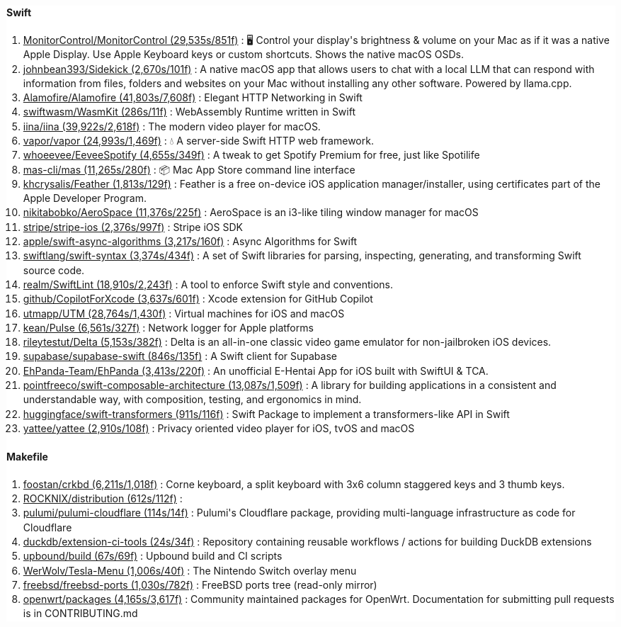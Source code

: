 #### Swift
1. [MonitorControl/MonitorControl (29,535s/851f)](https://github.com/MonitorControl/MonitorControl) : 🖥 Control your display's brightness & volume on your Mac as if it was a native Apple Display. Use Apple Keyboard keys or custom shortcuts. Shows the native macOS OSDs.
2. [johnbean393/Sidekick (2,670s/101f)](https://github.com/johnbean393/Sidekick) : A native macOS app that allows users to chat with a local LLM that can respond with information from files, folders and websites on your Mac without installing any other software. Powered by llama.cpp.
3. [Alamofire/Alamofire (41,803s/7,608f)](https://github.com/Alamofire/Alamofire) : Elegant HTTP Networking in Swift
4. [swiftwasm/WasmKit (286s/11f)](https://github.com/swiftwasm/WasmKit) : WebAssembly Runtime written in Swift
5. [iina/iina (39,922s/2,618f)](https://github.com/iina/iina) : The modern video player for macOS.
6. [vapor/vapor (24,993s/1,469f)](https://github.com/vapor/vapor) : 💧 A server-side Swift HTTP web framework.
7. [whoeevee/EeveeSpotify (4,655s/349f)](https://github.com/whoeevee/EeveeSpotify) : A tweak to get Spotify Premium for free, just like Spotilife
8. [mas-cli/mas (11,265s/280f)](https://github.com/mas-cli/mas) : 📦 Mac App Store command line interface
9. [khcrysalis/Feather (1,813s/129f)](https://github.com/khcrysalis/Feather) : Feather is a free on-device iOS application manager/installer, using certificates part of the Apple Developer Program.
10. [nikitabobko/AeroSpace (11,376s/225f)](https://github.com/nikitabobko/AeroSpace) : AeroSpace is an i3-like tiling window manager for macOS
11. [stripe/stripe-ios (2,376s/997f)](https://github.com/stripe/stripe-ios) : Stripe iOS SDK
12. [apple/swift-async-algorithms (3,217s/160f)](https://github.com/apple/swift-async-algorithms) : Async Algorithms for Swift
13. [swiftlang/swift-syntax (3,374s/434f)](https://github.com/swiftlang/swift-syntax) : A set of Swift libraries for parsing, inspecting, generating, and transforming Swift source code.
14. [realm/SwiftLint (18,910s/2,243f)](https://github.com/realm/SwiftLint) : A tool to enforce Swift style and conventions.
15. [github/CopilotForXcode (3,637s/601f)](https://github.com/github/CopilotForXcode) : Xcode extension for GitHub Copilot
16. [utmapp/UTM (28,764s/1,430f)](https://github.com/utmapp/UTM) : Virtual machines for iOS and macOS
17. [kean/Pulse (6,561s/327f)](https://github.com/kean/Pulse) : Network logger for Apple platforms
18. [rileytestut/Delta (5,153s/382f)](https://github.com/rileytestut/Delta) : Delta is an all-in-one classic video game emulator for non-jailbroken iOS devices.
19. [supabase/supabase-swift (846s/135f)](https://github.com/supabase/supabase-swift) : A Swift client for Supabase
20. [EhPanda-Team/EhPanda (3,413s/220f)](https://github.com/EhPanda-Team/EhPanda) : An unofficial E-Hentai App for iOS built with SwiftUI & TCA.
21. [pointfreeco/swift-composable-architecture (13,087s/1,509f)](https://github.com/pointfreeco/swift-composable-architecture) : A library for building applications in a consistent and understandable way, with composition, testing, and ergonomics in mind.
22. [huggingface/swift-transformers (911s/116f)](https://github.com/huggingface/swift-transformers) : Swift Package to implement a transformers-like API in Swift
23. [yattee/yattee (2,910s/108f)](https://github.com/yattee/yattee) : Privacy oriented video player for iOS, tvOS and macOS

#### Makefile
1. [foostan/crkbd (6,211s/1,018f)](https://github.com/foostan/crkbd) : Corne keyboard, a split keyboard with 3x6 column staggered keys and 3 thumb keys.
2. [ROCKNIX/distribution (612s/112f)](https://github.com/ROCKNIX/distribution) : 
3. [pulumi/pulumi-cloudflare (114s/14f)](https://github.com/pulumi/pulumi-cloudflare) : Pulumi's Cloudflare package, providing multi-language infrastructure as code for Cloudflare
4. [duckdb/extension-ci-tools (24s/34f)](https://github.com/duckdb/extension-ci-tools) : Repository containing reusable workflows / actions for building DuckDB extensions
5. [upbound/build (67s/69f)](https://github.com/upbound/build) : Upbound build and CI scripts
6. [WerWolv/Tesla-Menu (1,006s/40f)](https://github.com/WerWolv/Tesla-Menu) : The Nintendo Switch overlay menu
7. [freebsd/freebsd-ports (1,030s/782f)](https://github.com/freebsd/freebsd-ports) : FreeBSD ports tree (read-only mirror)
8. [openwrt/packages (4,165s/3,617f)](https://github.com/openwrt/packages) : Community maintained packages for OpenWrt. Documentation for submitting pull requests is in CONTRIBUTING.md